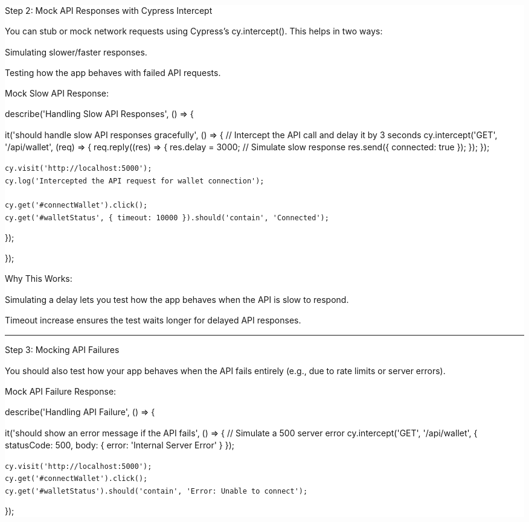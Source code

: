 Step 2: Mock API Responses with Cypress Intercept

You can stub or mock network requests using Cypress’s cy.intercept(). This helps in two ways:

Simulating slower/faster responses.

Testing how the app behaves with failed API requests.


Mock Slow API Response:

describe('Handling Slow API Responses', () => {

  it('should handle slow API responses gracefully', () => {
    // Intercept the API call and delay it by 3 seconds
    cy.intercept('GET', '/api/wallet', (req) => {
      req.reply((res) => {
        res.delay = 3000;  // Simulate slow response
        res.send({ connected: true });
      });
    });

    cy.visit('http://localhost:5000');
    cy.log('Intercepted the API request for wallet connection');

    cy.get('#connectWallet').click();
    cy.get('#walletStatus', { timeout: 10000 }).should('contain', 'Connected');
  });

});

Why This Works:

Simulating a delay lets you test how the app behaves when the API is slow to respond.

Timeout increase ensures the test waits longer for delayed API responses.



---

Step 3: Mocking API Failures

You should also test how your app behaves when the API fails entirely (e.g., due to rate limits or server errors).

Mock API Failure Response:

describe('Handling API Failure', () => {

  it('should show an error message if the API fails', () => {
    // Simulate a 500 server error
    cy.intercept('GET', '/api/wallet', {
      statusCode: 500,
      body: { error: 'Internal Server Error' }
    });

    cy.visit('http://localhost:5000');
    cy.get('#connectWallet').click();
    cy.get('#walletStatus').should('contain', 'Error: Unable to connect');
  });
